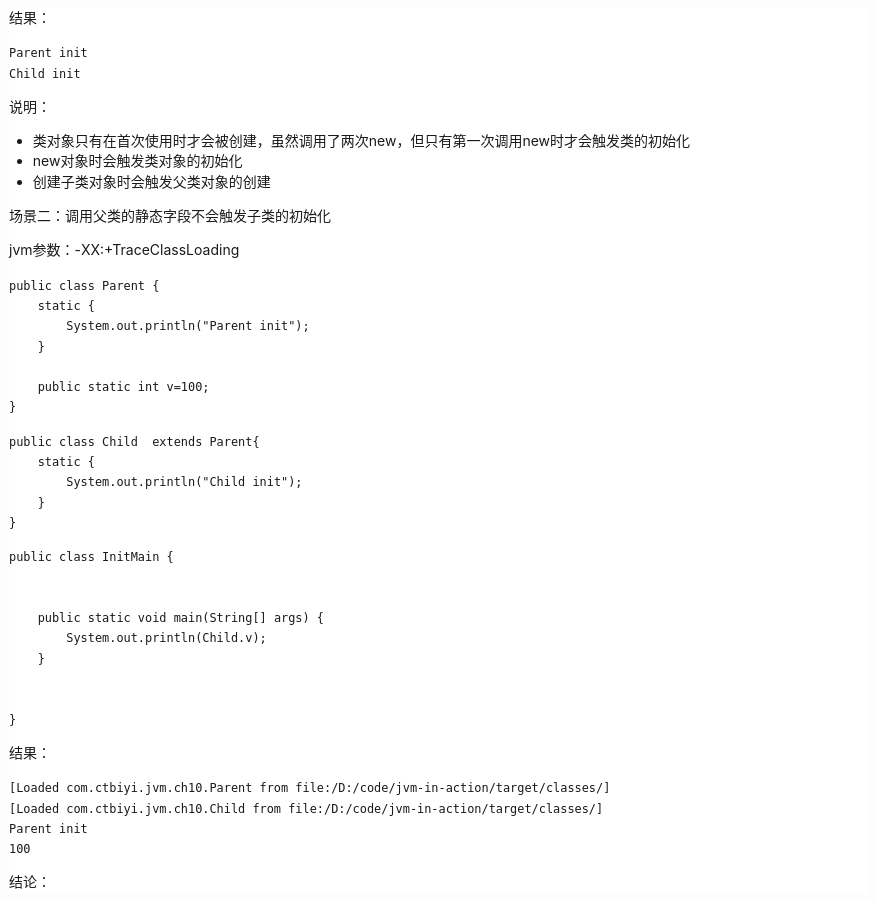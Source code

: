结果：

```
Parent init
Child init
```

说明：

- 类对象只有在首次使用时才会被创建，虽然调用了两次new，但只有第一次调用new时才会触发类的初始化
- new对象时会触发类对象的初始化
- 创建子类对象时会触发父类对象的创建

场景二：调用父类的静态字段不会触发子类的初始化

jvm参数：-XX:+TraceClassLoading

```
public class Parent {
    static {
        System.out.println("Parent init");
    }

    public static int v=100;
}

```

```
public class Child  extends Parent{
    static {
        System.out.println("Child init");
    }
}
```

```
public class InitMain {


    public static void main(String[] args) {
        System.out.println(Child.v);
    }


}
```

结果：

```
[Loaded com.ctbiyi.jvm.ch10.Parent from file:/D:/code/jvm-in-action/target/classes/]
[Loaded com.ctbiyi.jvm.ch10.Child from file:/D:/code/jvm-in-action/target/classes/]
Parent init
100
```

结论：
